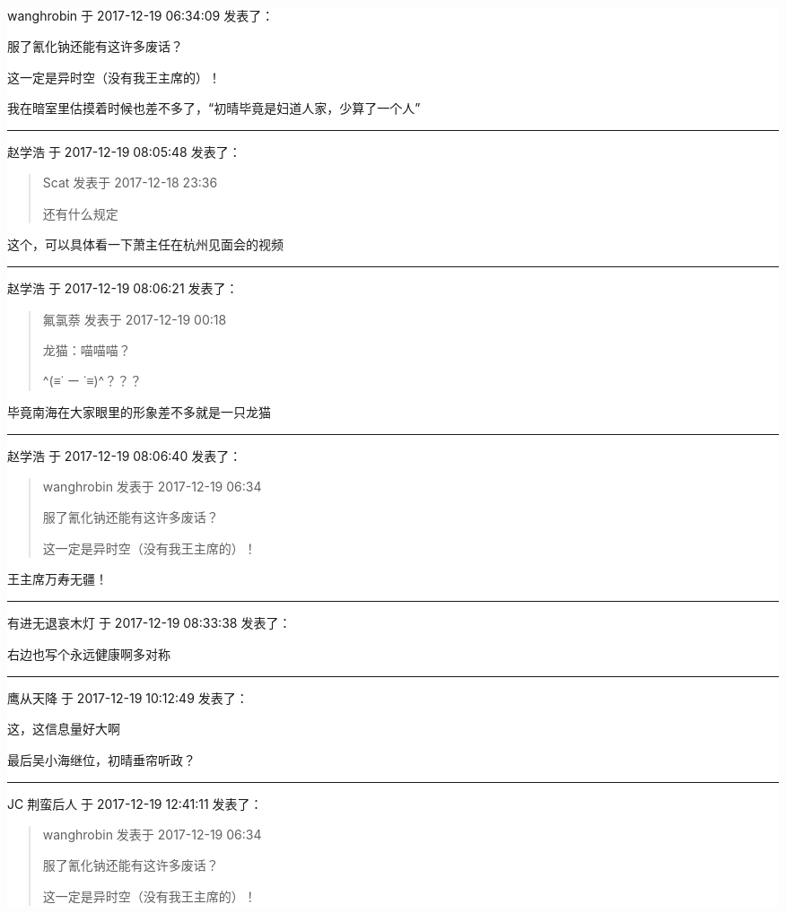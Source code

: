 
wanghrobin 于 2017-12-19 06:34:09 发表了：

服了氰化钠还能有这许多废话？

这一定是异时空（没有我王主席的）！

我在暗室里估摸着时候也差不多了，“初晴毕竟是妇道人家，少算了一个人”

---

赵学浩 于 2017-12-19 08:05:48 发表了：

> Scat 发表于 2017-12-18 23:36
>
> 还有什么规定

这个，可以具体看一下萧主任在杭州见面会的视频

---

赵学浩 于 2017-12-19 08:06:21 发表了：

> 氟氯萘 发表于 2017-12-19 00:18
>
> 龙猫：喵喵喵？
>
> ^(≡˙ ー ˙≡)^？？？

毕竟南海在大家眼里的形象差不多就是一只龙猫

---

赵学浩 于 2017-12-19 08:06:40 发表了：

> wanghrobin 发表于 2017-12-19 06:34
>
> 服了氰化钠还能有这许多废话？
>
> 这一定是异时空（没有我王主席的）！

王主席万寿无疆！

---

有进无退哀木灯 于 2017-12-19 08:33:38 发表了：

右边也写个永远健康啊多对称

---

鹰从天降 于 2017-12-19 10:12:49 发表了：

这，这信息量好大啊

最后吴小海继位，初晴垂帘听政？

---

JC 荆蛮后人 于 2017-12-19 12:41:11 发表了：

> wanghrobin 发表于 2017-12-19 06:34
>
> 服了氰化钠还能有这许多废话？
>
> 这一定是异时空（没有我王主席的）！
